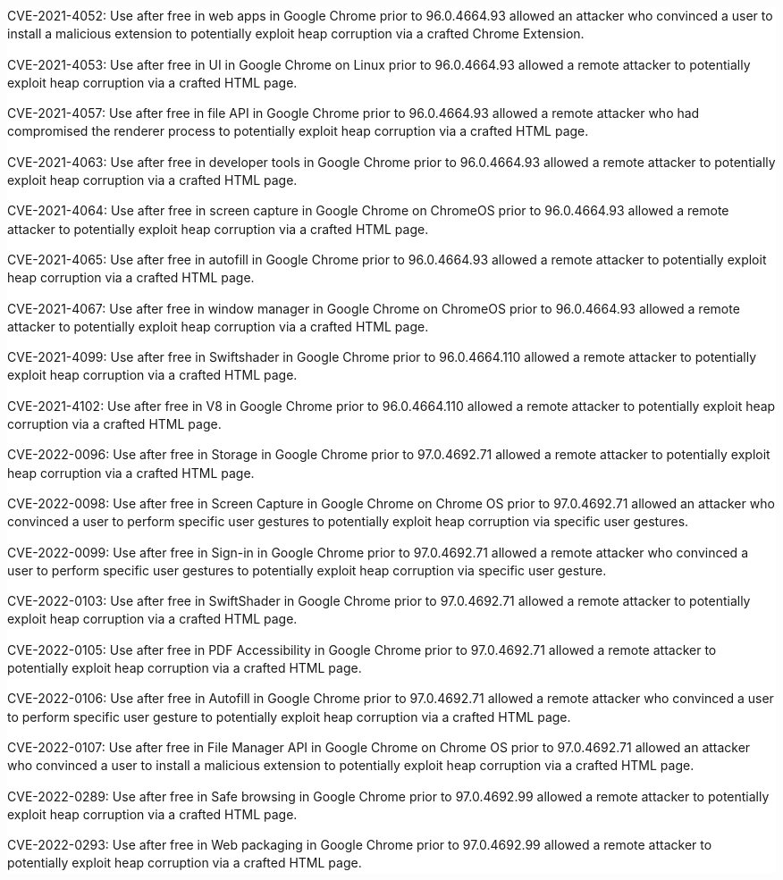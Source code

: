 CVE-2021-4052: Use after free in web apps in Google Chrome prior to 96.0.4664.93 allowed an attacker who convinced a user to install a malicious extension to potentially exploit heap corruption via a crafted Chrome Extension.

CVE-2021-4053: Use after free in UI in Google Chrome on Linux prior to 96.0.4664.93 allowed a remote attacker to potentially exploit heap corruption via a crafted HTML page.

CVE-2021-4057: Use after free in file API in Google Chrome prior to 96.0.4664.93 allowed a remote attacker who had compromised the renderer process to potentially exploit heap corruption via a crafted HTML page.

CVE-2021-4063: Use after free in developer tools in Google Chrome prior to 96.0.4664.93 allowed a remote attacker to potentially exploit heap corruption via a crafted HTML page.

CVE-2021-4064: Use after free in screen capture in Google Chrome on ChromeOS prior to 96.0.4664.93 allowed a remote attacker to potentially exploit heap corruption via a crafted HTML page.

CVE-2021-4065: Use after free in autofill in Google Chrome prior to 96.0.4664.93 allowed a remote attacker to potentially exploit heap corruption via a crafted HTML page.

CVE-2021-4067: Use after free in window manager in Google Chrome on ChromeOS prior to 96.0.4664.93 allowed a remote attacker to potentially exploit heap corruption via a crafted HTML page.

CVE-2021-4099: Use after free in Swiftshader in Google Chrome prior to 96.0.4664.110 allowed a remote attacker to potentially exploit heap corruption via a crafted HTML page.

CVE-2021-4102: Use after free in V8 in Google Chrome prior to 96.0.4664.110 allowed a remote attacker to potentially exploit heap corruption via a crafted HTML page.

CVE-2022-0096: Use after free in Storage in Google Chrome prior to 97.0.4692.71 allowed a remote attacker to potentially exploit heap corruption via a crafted HTML page.

CVE-2022-0098: Use after free in Screen Capture in Google Chrome on Chrome OS prior to 97.0.4692.71 allowed an attacker who convinced a user to perform specific user gestures to potentially exploit heap corruption via specific user gestures.

CVE-2022-0099: Use after free in Sign-in in Google Chrome prior to 97.0.4692.71 allowed a remote attacker who convinced a user to perform specific user gestures to potentially exploit heap corruption via specific user gesture.

CVE-2022-0103: Use after free in SwiftShader in Google Chrome prior to 97.0.4692.71 allowed a remote attacker to potentially exploit heap corruption via a crafted HTML page.

CVE-2022-0105: Use after free in PDF Accessibility in Google Chrome prior to 97.0.4692.71 allowed a remote attacker to potentially exploit heap corruption via a crafted HTML page.

CVE-2022-0106: Use after free in Autofill in Google Chrome prior to 97.0.4692.71 allowed a remote attacker who convinced a user to perform specific user gesture to potentially exploit heap corruption via a crafted HTML page.

CVE-2022-0107: Use after free in File Manager API in Google Chrome on Chrome OS prior to 97.0.4692.71 allowed an attacker who convinced a user to install a malicious extension to potentially exploit heap corruption via a crafted HTML page.

CVE-2022-0289: Use after free in Safe browsing in Google Chrome prior to 97.0.4692.99 allowed a remote attacker to potentially exploit heap corruption via a crafted HTML page.

CVE-2022-0293: Use after free in Web packaging in Google Chrome prior to 97.0.4692.99 allowed a remote attacker to potentially exploit heap corruption via a crafted HTML page.
